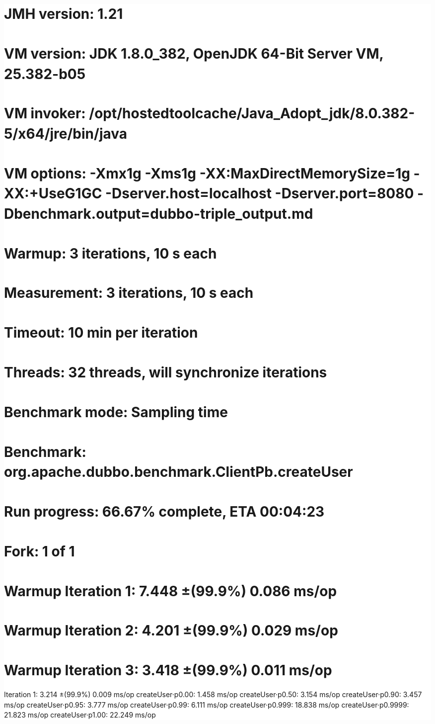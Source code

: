 
# JMH version: 1.21
# VM version: JDK 1.8.0_382, OpenJDK 64-Bit Server VM, 25.382-b05
# VM invoker: /opt/hostedtoolcache/Java_Adopt_jdk/8.0.382-5/x64/jre/bin/java
# VM options: -Xmx1g -Xms1g -XX:MaxDirectMemorySize=1g -XX:+UseG1GC -Dserver.host=localhost -Dserver.port=8080 -Dbenchmark.output=dubbo-triple_output.md
# Warmup: 3 iterations, 10 s each
# Measurement: 3 iterations, 10 s each
# Timeout: 10 min per iteration
# Threads: 32 threads, will synchronize iterations
# Benchmark mode: Sampling time
# Benchmark: org.apache.dubbo.benchmark.ClientPb.createUser

# Run progress: 66.67% complete, ETA 00:04:23
# Fork: 1 of 1
# Warmup Iteration   1: 7.448 ±(99.9%) 0.086 ms/op
# Warmup Iteration   2: 4.201 ±(99.9%) 0.029 ms/op
# Warmup Iteration   3: 3.418 ±(99.9%) 0.011 ms/op
Iteration   1: 3.214 ±(99.9%) 0.009 ms/op
                 createUser·p0.00:   1.458 ms/op
                 createUser·p0.50:   3.154 ms/op
                 createUser·p0.90:   3.457 ms/op
                 createUser·p0.95:   3.777 ms/op
                 createUser·p0.99:   6.111 ms/op
                 createUser·p0.999:  18.838 ms/op
                 createUser·p0.9999: 21.823 ms/op
                 createUser·p1.00:   22.249 ms/op
